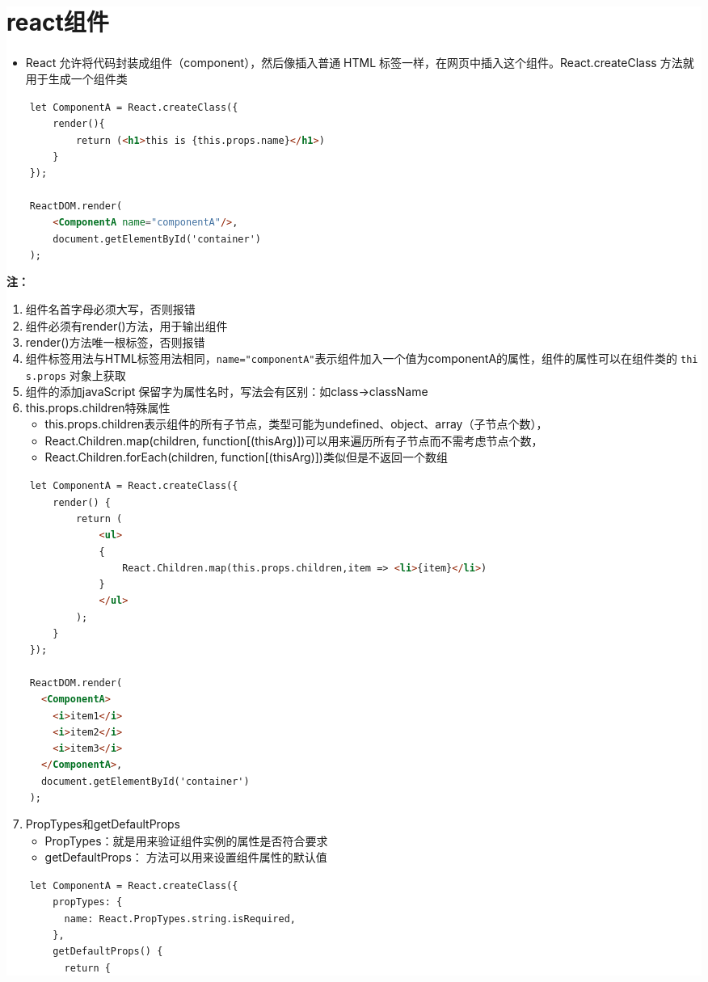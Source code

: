 ``` html

```

# react组件
- React 允许将代码封装成组件（component），然后像插入普通 HTML 标签一样，在网页中插入这个组件。React.createClass 方法就用于生成一个组件类

``` html 
    let ComponentA = React.createClass({
        render(){
            return (<h1>this is {this.props.name}</h1>)
        }
    });

    ReactDOM.render(
        <ComponentA name="componentA"/>,
        document.getElementById('container')
    );

```

**注：**
1. 组件名首字母必须大写，否则报错
2. 组件必须有render()方法，用于输出组件
3. render()方法唯一根标签，否则报错
4. 组件标签用法与HTML标签用法相同，`name="componentA"`表示组件加入一个值为componentA的属性，组件的属性可以在组件类的 `this.props` 对象上获取
5. 组件的添加javaScript 保留字为属性名时，写法会有区别：如class->className
6. this.props.children特殊属性
    - this.props.children表示组件的所有子节点，类型可能为undefined、object、array（子节点个数），
    - React.Children.map(children, function[(thisArg)])可以用来遍历所有子节点而不需考虑节点个数，
    - React.Children.forEach(children, function[(thisArg)])类似但是不返回一个数组

``` html
    let ComponentA = React.createClass({
        render() {
            return (
                <ul>
                {
                    React.Children.map(this.props.children,item => <li>{item}</li>)
                }
                </ul>
            );
        }
    });
    
    ReactDOM.render(
      <ComponentA>
        <i>item1</i>
        <i>item2</i>
        <i>item3</i>
      </ComponentA>,
      document.getElementById('container')
    );

```
7. PropTypes和getDefaultProps
    -  PropTypes：就是用来验证组件实例的属性是否符合要求
    -  getDefaultProps： 方法可以用来设置组件属性的默认值
``` html
    let ComponentA = React.createClass({
        propTypes: {
          name: React.PropTypes.string.isRequired,
        },
        getDefaultProps() {
          return {
```